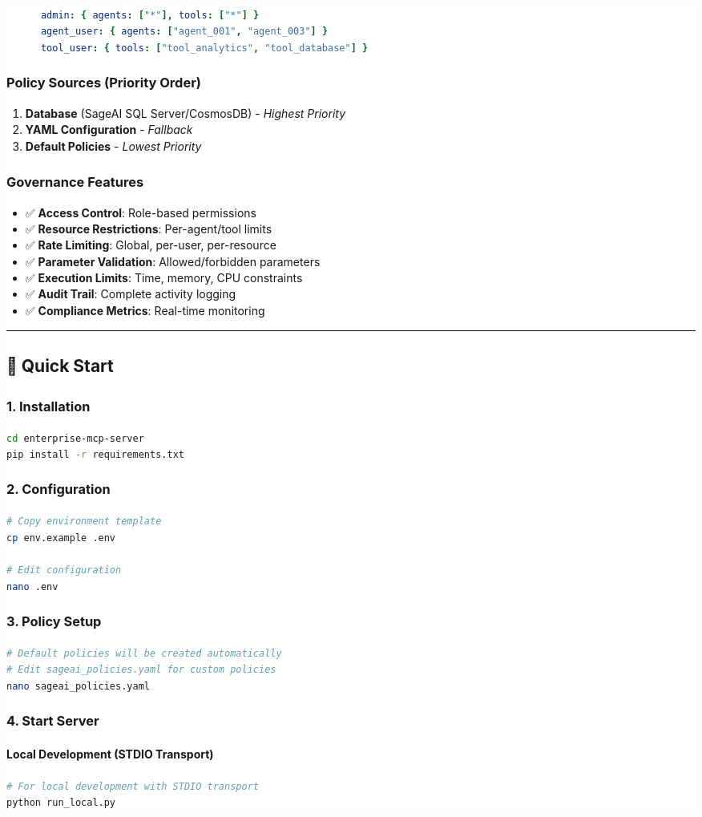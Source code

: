 ```yaml
      admin: { agents: ["*"], tools: ["*"] }
      agent_user: { agents: ["agent_001", "agent_003"] }
      tool_user: { tools: ["tool_analytics", "tool_database"] }
```

### **Policy Sources (Priority Order)**
1. **Database** (SageAI SQL Server/CosmosDB) - *Highest Priority*
2. **YAML Configuration** - *Fallback*
3. **Default Policies** - *Lowest Priority*

### **Governance Features**
- ✅ **Access Control**: Role-based permissions
- ✅ **Resource Restrictions**: Per-agent/tool limits
- ✅ **Rate Limiting**: Global, per-user, per-resource
- ✅ **Parameter Validation**: Allowed/forbidden parameters
- ✅ **Execution Limits**: Time, memory, CPU constraints
- ✅ **Audit Trail**: Complete activity logging
- ✅ **Compliance Metrics**: Real-time monitoring

---

## **🚀 Quick Start**

### **1. Installation**
```bash
cd enterprise-mcp-server
pip install -r requirements.txt
```

### **2. Configuration**
```bash
# Copy environment template
cp env.example .env

# Edit configuration
nano .env
```

### **3. Policy Setup**
```bash
# Default policies will be created automatically
# Edit sageai_policies.yaml for custom policies
nano sageai_policies.yaml
```

### **4. Start Server**

#### **Local Development (STDIO Transport)**
```bash
# For local development with STDIO transport
python run_local.py
```
